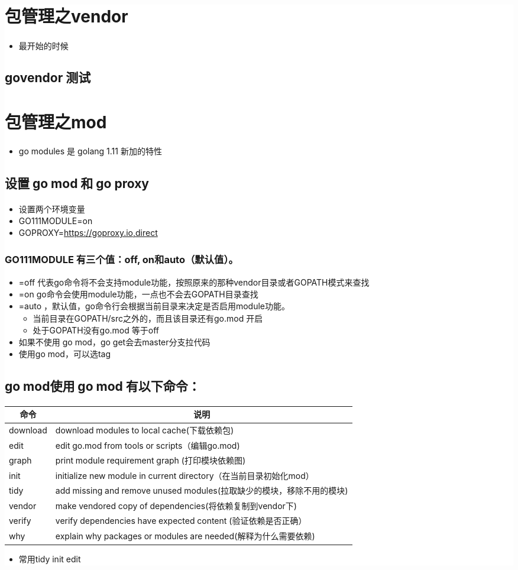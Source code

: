 # 包管理之vendor
- 最开始的时候

## govendor 测试
    
    
# 包管理之mod
- go modules 是 golang 1.11 新加的特性



## 设置 go mod 和 go proxy
- 设置两个环境变量
- GO111MODULE=on
- GOPROXY=https://goproxy.io,direct

### GO111MODULE 有三个值：off, on和auto（默认值）。
- =off 代表go命令将不会支持module功能，按照原来的那种vendor目录或者GOPATH模式来查找
- =on go命令会使用module功能，一点也不会去GOPATH目录查找
- =auto ，默认值，go命令行会根据当前目录来决定是否启用module功能。
    - 当前目录在GOPATH/src之外的，而且该目录还有go.mod 开启
    - 处于GOPATH没有go.mod 等于off
- 如果不使用 go mod，go get会去master分支拉代码
- 使用go mod，可以选tag    
    





## go mod使用 go mod 有以下命令：

|  命令   | 说明|
|  ----  | ----  | 
| download	| download modules to local cache(下载依赖包)|	
| edit	| edit go.mod from tools or scripts（编辑go.mod)|	
| graph	| print module requirement graph (打印模块依赖图) |	
| init	| 	initialize new module in current directory（在当前目录初始化mod） |	
| tidy	| add missing and remove unused modules(拉取缺少的模块，移除不用的模块) |	
| vendor	| make vendored copy of dependencies(将依赖复制到vendor下) |	
| verify	|  	verify dependencies have expected content (验证依赖是否正确）  |	
| why	| 	explain why packages or modules are needed(解释为什么需要依赖) |	

- 常用tidy init edit

